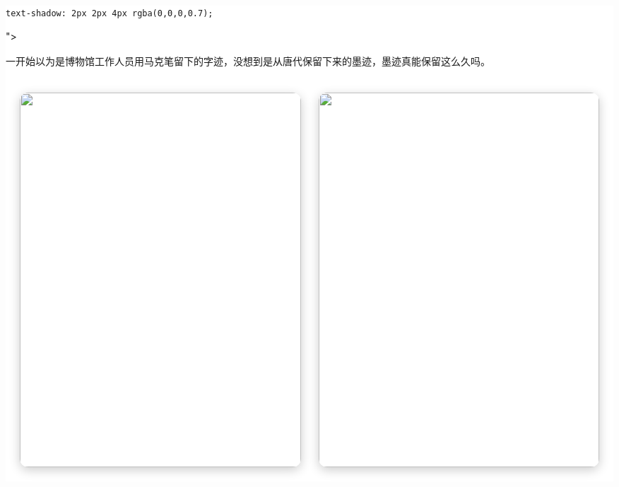     text-shadow: 2px 2px 4px rgba(0,0,0,0.7);
  ">
  </div>
</div>


  </div>
</div>

一开始以为是博物馆工作人员用马克笔留下的字迹，没想到是从唐代保留下来的墨迹，墨迹真能保留这么久吗。

<div style="
  background: transparent;
  padding: 20px;
  max-width: 1200px;
  margin: 0 auto;
  font-family: 'Microsoft YaHei';
">
  <div style="
    display: grid;
    grid-template-columns: repeat(2, 1fr);
    gap: 25px;
    position: relative;
  ">
    <!-- 左图容器 -->
    <div style="
      position: relative;
      border-radius: 12px;
      overflow: hidden;
      box-shadow: 0 4px 15px rgba(0,0,0,0.2);
      aspect-ratio: 3/4;
    ">
      <img src="https://img.promefire.top/blog-img/2025/04/6bd55b70e96790214c887e55d3f05c61.jpg" 
           style="width:100%; height:100%; object-fit: cover;">
      <div style="
        position: absolute;
        bottom: 20px;
        left: 15px;
        color: #fff;
        text-shadow: 2px 2px 4px rgba(0,0,0,0.5);
      ">
      </div>
    </div>



<div style="
  position: relative;
  border-radius: 12px;
  overflow: hidden;
  box-shadow: 0 4px 15px rgba(0,0,0,0.2);
  aspect-ratio: 3/4;
">
  <img src="https://img.promefire.top/blog-img/2025/04/4193a80f34bdc0081117f8b9d3340166.jpg" 
       style="width:100%; height:100%; object-fit: cover;">
  <div style="
    position: absolute;
    top: 50%;
    left: 50%;
    transform: translate(-50%,-50%);
    color: gold;
    font-size: 24px;
    text-align: center;
    text-shadow: 2px 2px 4px rgba(0,0,0,0.7);
  ">